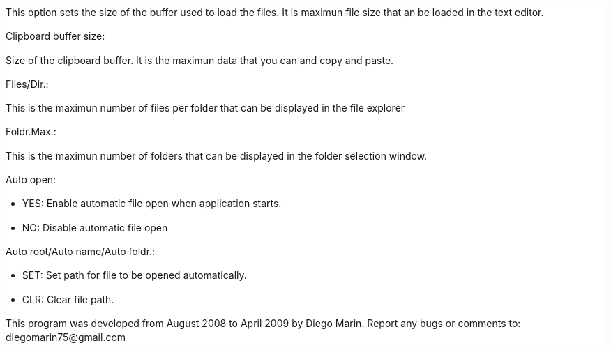This option sets the size of the buffer used to load the files. It is
maximun file size that an be loaded in the text editor.

Clipboard buffer size:

Size of the clipboard buffer. It is the maximun data that you can and
copy and paste.

Files/Dir.:

This is the maximun number of files per folder that can be displayed in
the file explorer

Foldr.Max.:

This is the maximun number of folders that can be displayed in the
folder selection window.

Auto open:

-   YES: Enable automatic file open when application starts.

-   NO: Disable automatic file open

Auto root/Auto name/Auto foldr.:

-   SET: Set path for file to be opened automatically.

-   CLR: Clear file path.

This program was developed from August 2008 to April 2009 by Diego
Marin. Report any bugs or comments to: diegomarin75@gmail.com
